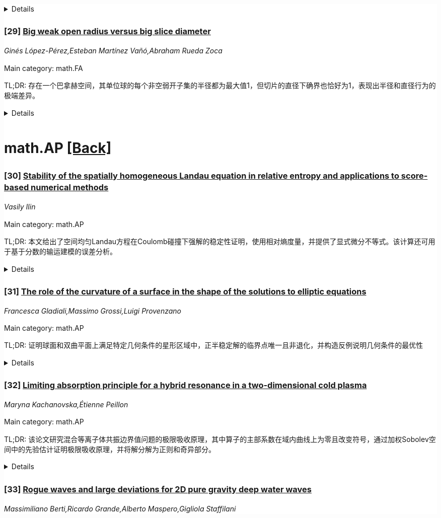 
<details><summary>Details</summary></details>


### [29] [Big weak open radius versus big slice diameter](https://arxiv.org/abs/2510.15461)
*Ginés López-Pérez,Esteban Martínez Vañó,Abraham Rueda Zoca*

Main category: math.FA

TL;DR: 存在一个巴拿赫空间，其单位球的每个非空弱开子集的半径都为最大值1，但切片的直径下确界也恰好为1，表现出半径和直径行为的极端差异。


<details><summary>Details</summary></details>


<div id='math.AP'></div>

# math.AP [[Back]](#toc)

### [30] [Stability of the spatially homogeneous Landau equation in relative entropy and applications to score-based numerical methods](https://arxiv.org/abs/2510.15089)
*Vasily Ilin*

Main category: math.AP

TL;DR: 本文给出了空间均匀Landau方程在Coulomb碰撞下强解的稳定性证明，使用相对熵度量，并提供了显式微分不等式。该计算还可用于基于分数的输运建模的误差分析。


<details><summary>Details</summary></details>


### [31] [The role of the curvature of a surface in the shape of the solutions to elliptic equations](https://arxiv.org/abs/2510.15098)
*Francesca Gladiali,Massimo Grossi,Luigi Provenzano*

Main category: math.AP

TL;DR: 证明球面和双曲平面上满足特定几何条件的星形区域中，正半稳定解的临界点唯一且非退化，并构造反例说明几何条件的最优性


<details><summary>Details</summary></details>


### [32] [Limiting absorption principle for a hybrid resonance in a two-dimensional cold plasma](https://arxiv.org/abs/2510.15153)
*Maryna Kachanovska,Étienne Peillon*

Main category: math.AP

TL;DR: 该论文研究混合等离子体共振边界值问题的极限吸收原理，其中算子的主部系数在域内曲线上为零且改变符号，通过加权Sobolev空间中的先验估计证明极限吸收原理，并将解分解为正则和奇异部分。


<details><summary>Details</summary></details>


### [33] [Rogue waves and large deviations for 2D pure gravity deep water waves](https://arxiv.org/abs/2510.15159)
*Massimiliano Berti,Ricardo Grande,Alberto Maspero,Gigliola Staffilani*
